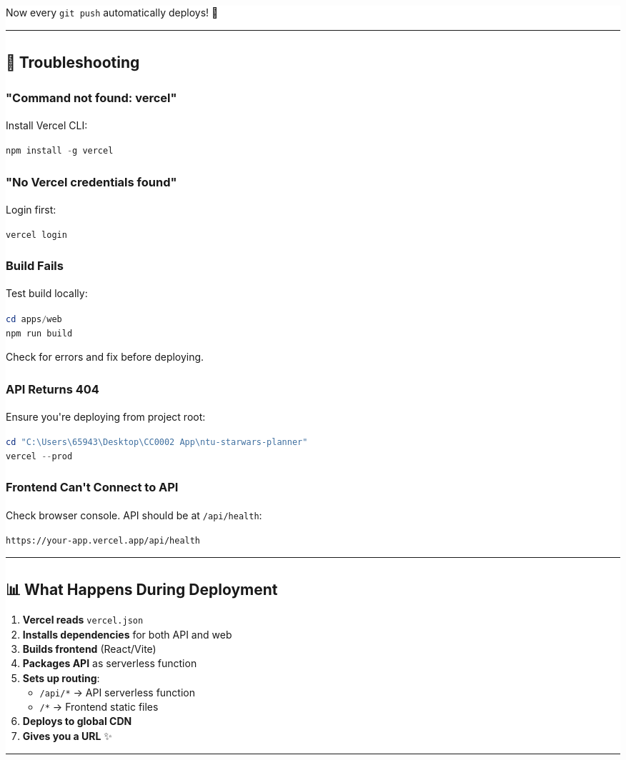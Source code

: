 Now every `git push` automatically deploys! 🎉

---

## 🐛 Troubleshooting

### "Command not found: vercel"

Install Vercel CLI:
```powershell
npm install -g vercel
```

### "No Vercel credentials found"

Login first:
```powershell
vercel login
```

### Build Fails

Test build locally:
```powershell
cd apps/web
npm run build
```

Check for errors and fix before deploying.

### API Returns 404

Ensure you're deploying from project root:
```powershell
cd "C:\Users\65943\Desktop\CC0002 App\ntu-starwars-planner"
vercel --prod
```

### Frontend Can't Connect to API

Check browser console. API should be at `/api/health`:
```
https://your-app.vercel.app/api/health
```

---

## 📊 What Happens During Deployment

1. **Vercel reads** `vercel.json`
2. **Installs dependencies** for both API and web
3. **Builds frontend** (React/Vite)
4. **Packages API** as serverless function
5. **Sets up routing**:
   - `/api/*` → API serverless function
   - `/*` → Frontend static files
6. **Deploys to global CDN**
7. **Gives you a URL** ✨

---